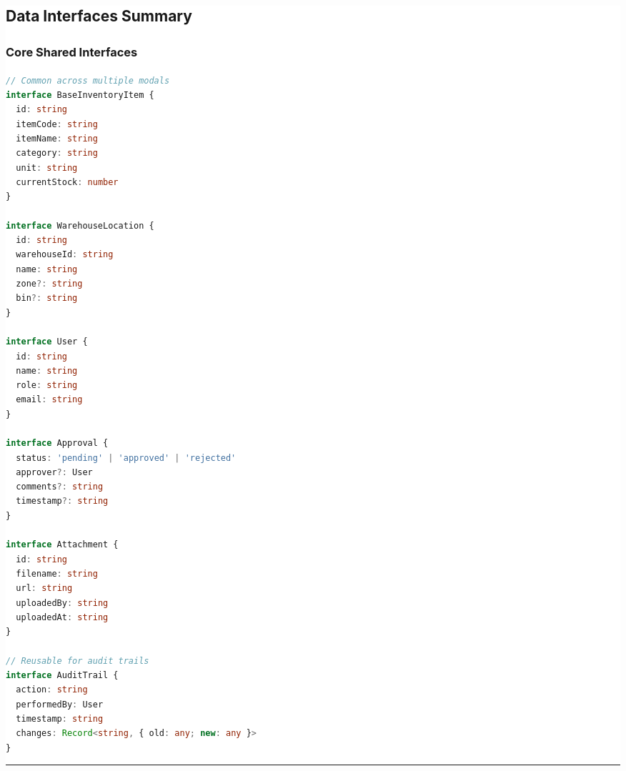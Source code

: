 
## Data Interfaces Summary

### Core Shared Interfaces

```typescript
// Common across multiple modals
interface BaseInventoryItem {
  id: string
  itemCode: string
  itemName: string
  category: string
  unit: string
  currentStock: number
}

interface WarehouseLocation {
  id: string
  warehouseId: string
  name: string
  zone?: string
  bin?: string
}

interface User {
  id: string
  name: string
  role: string
  email: string
}

interface Approval {
  status: 'pending' | 'approved' | 'rejected'
  approver?: User
  comments?: string
  timestamp?: string
}

interface Attachment {
  id: string
  filename: string
  url: string
  uploadedBy: string
  uploadedAt: string
}

// Reusable for audit trails
interface AuditTrail {
  action: string
  performedBy: User
  timestamp: string
  changes: Record<string, { old: any; new: any }>
}
```

---
